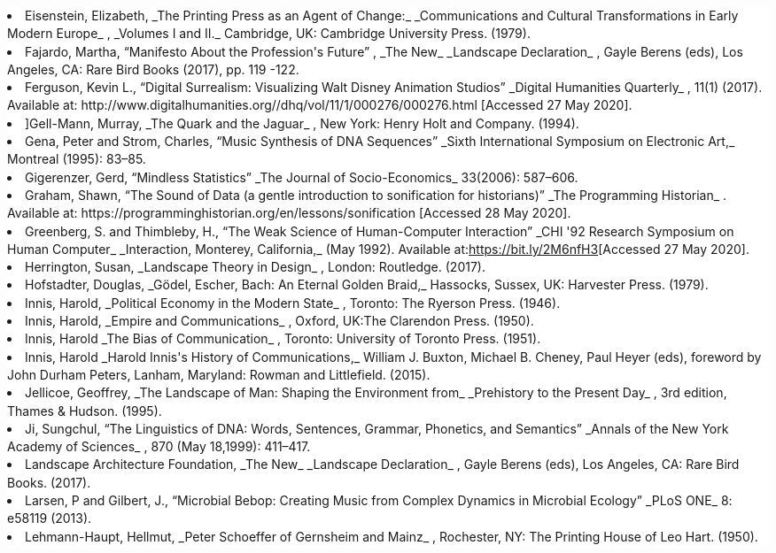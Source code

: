 <li id="eisenstein1979">Eisenstein, Elizabeth, _The Printing Press as an Agent of Change:_  _Communications and Cultural Transformations in Early Modern Europe_ , _Volumes I and II._ Cambridge, UK: Cambridge University Press. (1979).
</li>
<li id="fajardo2017">Fajardo, Martha, “Manifesto About the Profession's Future” , _The New_  _Landscape Declaration_ , Gayle Berens (eds), Los Angeles, CA: Rare Bird Books (2017), pp. 119 -122.
</li>
<li id="ferguson2017">Ferguson, Kevin L., “Digital Surrealism: Visualizing Walt Disney Animation Studios”  _Digital Humanities Quarterly_ , 11(1) (2017). Available at: http://www.digitalhumanities.org//dhq/vol/11/1/000276/000276.html [Accessed 27 May 2020].
</li>
<li id="gell1994">]Gell-Mann, Murray, _The Quark and the Jaguar_ , New York: Henry Holt and Company. (1994).
</li>
<li id="gena1995">Gena, Peter and Strom, Charles, “Music Synthesis of DNA Sequences”  _Sixth International Symposium on Electronic Art,_ Montreal (1995): 83–85.
</li>
<li id="gigerenzer2004">Gigerenzer, Gerd, “Mindless Statistics”  _The Journal of Socio-Economics_ 33(2006): 587–606.
</li>
<li id="graham2016">Graham, Shawn, “The Sound of Data (a gentle introduction to sonification for historians)”  _The Programming Historian_ . Available at: https://programminghistorian.org/en/lessons/sonification [Accessed 28 May 2020].
</li>
<li id="greenberg1992">Greenberg, S. and Thimbleby, H., “The Weak Science of Human-Computer Interaction”  _CHI '92 Research Symposium on Human Computer_  _Interaction, Monterey, California,_ (May 1992). Available at:<a href="https://bit.ly/2M6nfH3">https://bit.ly/2M6nfH3</a>[Accessed 27 May 2020].
</li>
<li id="herrington2017">Herrington, Susan, _Landscape Theory in Design_ , London: Routledge. (2017).
</li>
<li id="hofstadter1979">Hofstadter, Douglas, _Gödel, Escher, Bach: An Eternal Golden Braid,_ Hassocks, Sussex, UK: Harvester Press. (1979).
</li>
<li id="innis1946">Innis, Harold, _Political Economy in the Modern State_ , Toronto: The Ryerson Press. (1946).
</li>
<li id="innis1950">Innis, Harold, _Empire and Communications_ , Oxford, UK:The Clarendon Press. (1950).
</li>
<li id="innis1951">Innis, Harold _The Bias of Communication_ , Toronto: University of Toronto Press. (1951).
</li>
<li id="innis2015">Innis, Harold _Harold Innis's History of Communications,_ William J. Buxton, Michael B. Cheney, Paul Heyer (eds), foreword by John Durham Peters, Lanham, Maryland: Rowman and Littlefield. (2015).
</li>
<li id="jellicoe1995">Jellicoe, Geoffrey, _The Landscape of Man: Shaping the Environment from_  _Prehistory to the Present Day_ , 3rd edition, Thames & Hudson. (1995).
</li>
<li id="ji1999">Ji, Sungchul, “The Linguistics of DNA: Words, Sentences, Grammar, Phonetics, and Semantics”  _Annals of the New York Academy of Sciences_ , 870 (May 18,1999): 411–417.
</li>
<li id="landscape2017">Landscape Architecture Foundation, _The New_  _Landscape Declaration_ , Gayle Berens (eds), Los Angeles, CA: Rare Bird Books. (2017).
</li>
<li id="larsen2013">Larsen, P and Gilbert, J., “Microbial Bebop: Creating Music from Complex Dynamics in Microbial Ecology”  _PLoS ONE_ 8: e58119 (2013).
</li>
<li id="lehmann1950">Lehmann-Haupt, Hellmut, _Peter Schoeffer of Gernsheim and Mainz_ , Rochester, NY: The Printing House of Leo Hart. (1950).
</li>

[^1]: The noosphere is a philosophical concept developed and popularized by the [biogeochemist](https://en.wikipedia.org/wiki/Biogeochemistry) Vladimir Vernadsky, and the French philosopher and Jesuit priest Pierre Teilhard de Chardin. See:[https://en.wikipedia.org/wiki/Noosphere](https://en.wikipedia.org/wiki/Noosphere)
[^2]: [https://www.lafoundation.org/who-we-are/values/declaration-of-concern](https://www.lafoundation.org/who-we-are/values/declaration-of-concern)
[^4]: [http://podcasts.torontoreviewofbooks.com/2013.02/Bonnet.mp3](http://podcasts.torontoreviewofbooks.com/2013.02/Bonnet.mp3)## Bibliography